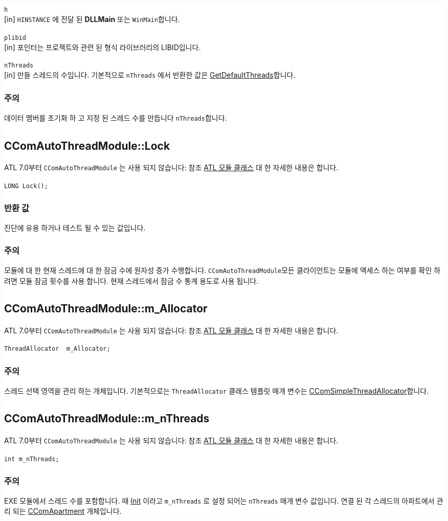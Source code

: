  `h`  
 [in] `HINSTANCE` 에 전달 된 **DLLMain** 또는 `WinMain`합니다.  
  
 `plibid`  
 [in] 포인터는 프로젝트와 관련 된 형식 라이브러리의 LIBID입니다.  
  
 `nThreads`  
 [in] 만들 스레드의 수입니다. 기본적으로 `nThreads` 에서 반환한 값은 [GetDefaultThreads](#getdefaultthreads)합니다.  
  
### <a name="remarks"></a>주의  
 데이터 멤버를 초기화 하 고 지정 된 스레드 수를 만듭니다 `nThreads`합니다.  
  
##  <a name="lock"></a>CComAutoThreadModule::Lock  
 ATL 7.0부터 `CComAutoThreadModule` 는 사용 되지 않습니다: 참조 [ATL 모듈 클래스](../../atl/atl-module-classes.md) 대 한 자세한 내용은 합니다.  
  
```
LONG Lock();
```  
  
### <a name="return-value"></a>반환 값  
 진단에 유용 하거나 테스트 될 수 있는 값입니다.  
  
### <a name="remarks"></a>주의  
 모듈에 대 한 현재 스레드에 대 한 잠금 수에 원자성 증가 수행합니다. `CComAutoThreadModule`모든 클라이언트는 모듈에 액세스 하는 여부를 확인 하려면 모듈 잠금 횟수를 사용 합니다. 현재 스레드에서 잠금 수 통계 용도로 사용 됩니다.  
  
##  <a name="m_allocator"></a>CComAutoThreadModule::m_Allocator  
 ATL 7.0부터 `CComAutoThreadModule` 는 사용 되지 않습니다: 참조 [ATL 모듈 클래스](../../atl/atl-module-classes.md) 대 한 자세한 내용은 합니다.  
  
```
ThreadAllocator  m_Allocator;
```     
  
### <a name="remarks"></a>주의  
 스레드 선택 영역을 관리 하는 개체입니다. 기본적으로는 `ThreadAllocator` 클래스 템플릿 매개 변수는 [CComSimpleThreadAllocator](../../atl/reference/ccomsimplethreadallocator-class.md)합니다.  
  
##  <a name="m_nthreads"></a>CComAutoThreadModule::m_nThreads  
 ATL 7.0부터 `CComAutoThreadModule` 는 사용 되지 않습니다: 참조 [ATL 모듈 클래스](../../atl/atl-module-classes.md) 대 한 자세한 내용은 합니다.  
  
```
int m_nThreads;
```  
  
### <a name="remarks"></a>주의  
 EXE 모듈에서 스레드 수를 포함합니다. 때 [Init](#init) 이라고 `m_nThreads` 로 설정 되어는 `nThreads` 매개 변수 값입니다. 연결 된 각 스레드의 아파트에서 관리 되는 [CComApartment](../../atl/reference/ccomapartment-class.md) 개체입니다.  
  